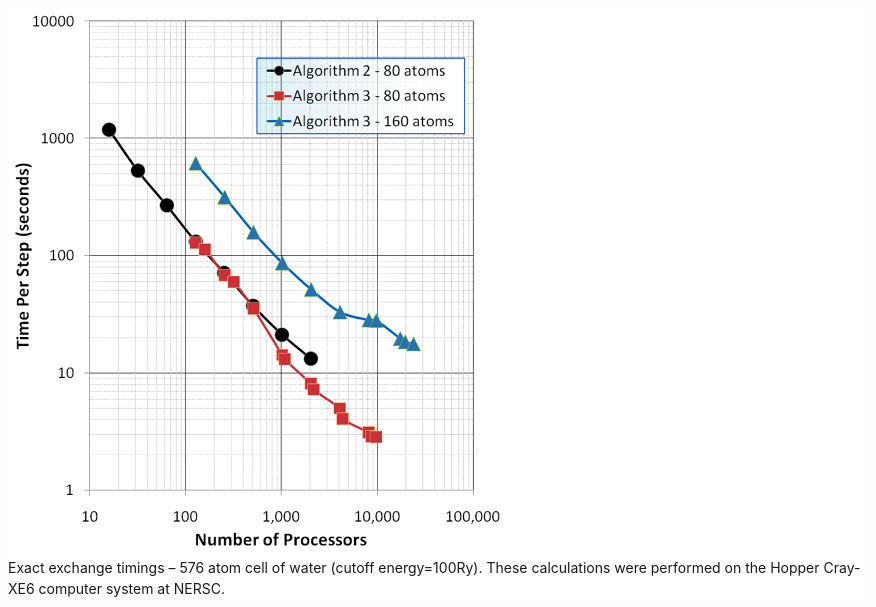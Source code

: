 ![](PWEXScaling.png)  
Exact
exchange timings – 576 atom cell of water (cutoff energy=100Ry). These
calculations were performed on the Hopper Cray-XE6 computer system at
NERSC.  